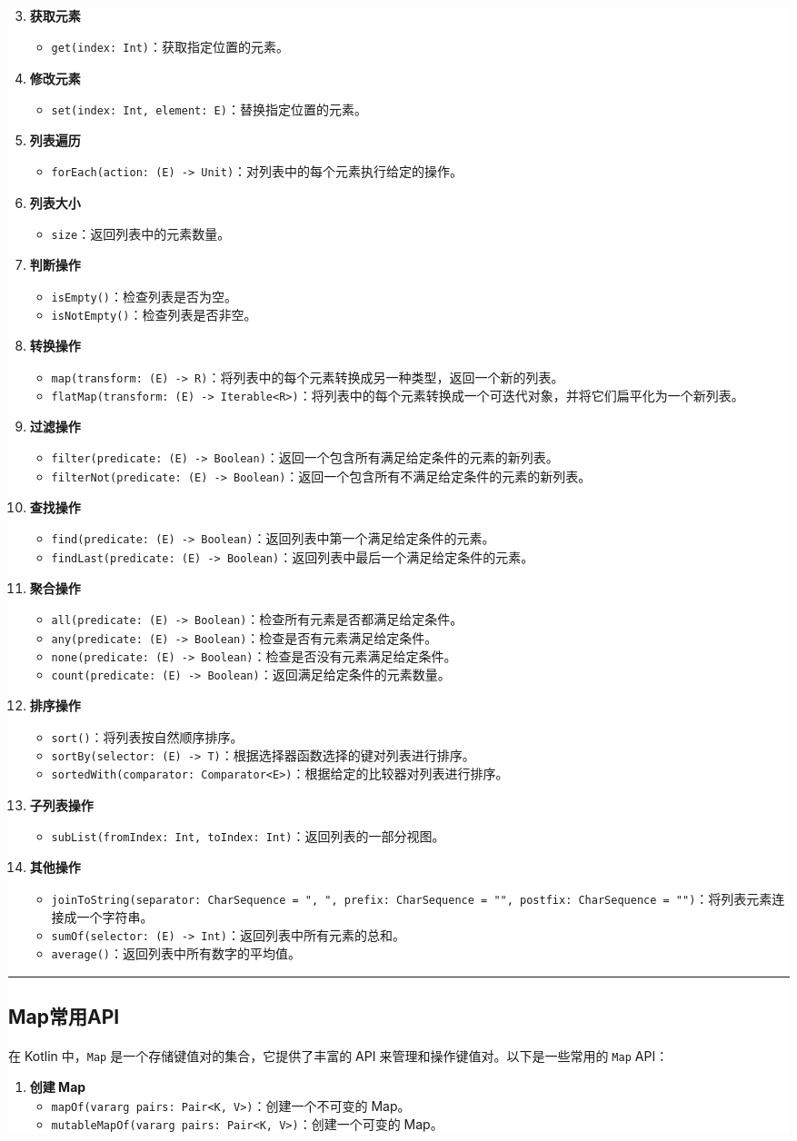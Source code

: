 3. **获取元素**
   - `get(index: Int)`：获取指定位置的元素。

4. **修改元素**
   - `set(index: Int, element: E)`：替换指定位置的元素。

5. **列表遍历**
   - `forEach(action: (E) -> Unit)`：对列表中的每个元素执行给定的操作。

6. **列表大小**
   - `size`：返回列表中的元素数量。

7. **判断操作**
   - `isEmpty()`：检查列表是否为空。
   - `isNotEmpty()`：检查列表是否非空。

8. **转换操作**
   - `map(transform: (E) -> R)`：将列表中的每个元素转换成另一种类型，返回一个新的列表。
   - `flatMap(transform: (E) -> Iterable<R>)`：将列表中的每个元素转换成一个可迭代对象，并将它们扁平化为一个新列表。

9. **过滤操作**
   - `filter(predicate: (E) -> Boolean)`：返回一个包含所有满足给定条件的元素的新列表。
   - `filterNot(predicate: (E) -> Boolean)`：返回一个包含所有不满足给定条件的元素的新列表。

10. **查找操作**
    - `find(predicate: (E) -> Boolean)`：返回列表中第一个满足给定条件的元素。
    - `findLast(predicate: (E) -> Boolean)`：返回列表中最后一个满足给定条件的元素。

11. **聚合操作**
    - `all(predicate: (E) -> Boolean)`：检查所有元素是否都满足给定条件。
    - `any(predicate: (E) -> Boolean)`：检查是否有元素满足给定条件。
    - `none(predicate: (E) -> Boolean)`：检查是否没有元素满足给定条件。
    - `count(predicate: (E) -> Boolean)`：返回满足给定条件的元素数量。

12. **排序操作**
    - `sort()`：将列表按自然顺序排序。
    - `sortBy(selector: (E) -> T)`：根据选择器函数选择的键对列表进行排序。
    - `sortedWith(comparator: Comparator<E>)`：根据给定的比较器对列表进行排序。

13. **子列表操作**
    - `subList(fromIndex: Int, toIndex: Int)`：返回列表的一部分视图。

14. **其他操作**
    - `joinToString(separator: CharSequence = ", ", prefix: CharSequence = "", postfix: CharSequence = "")`：将列表元素连接成一个字符串。
    - `sumOf(selector: (E) -> Int)`：返回列表中所有元素的总和。
    - `average()`：返回列表中所有数字的平均值。

---

## Map常用API

在 Kotlin 中，`Map` 是一个存储键值对的集合，它提供了丰富的 API 来管理和操作键值对。以下是一些常用的 `Map` API：

1. **创建 Map**
   - `mapOf(vararg pairs: Pair<K, V>)`：创建一个不可变的 Map。
   - `mutableMapOf(vararg pairs: Pair<K, V>)`：创建一个可变的 Map。
